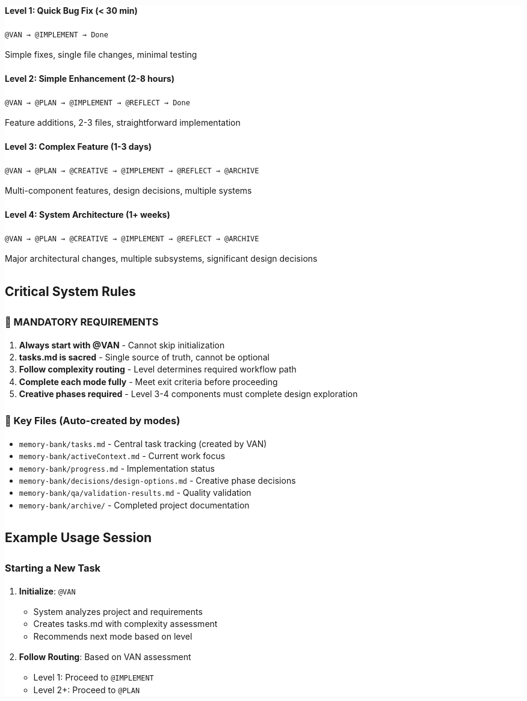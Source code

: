 #### Level 1: Quick Bug Fix (< 30 min)
```
@VAN → @IMPLEMENT → Done
```
Simple fixes, single file changes, minimal testing

#### Level 2: Simple Enhancement (2-8 hours)
```
@VAN → @PLAN → @IMPLEMENT → @REFLECT → Done
```
Feature additions, 2-3 files, straightforward implementation

#### Level 3: Complex Feature (1-3 days)
```
@VAN → @PLAN → @CREATIVE → @IMPLEMENT → @REFLECT → @ARCHIVE
```
Multi-component features, design decisions, multiple systems

#### Level 4: System Architecture (1+ weeks)
```
@VAN → @PLAN → @CREATIVE → @IMPLEMENT → @REFLECT → @ARCHIVE
```
Major architectural changes, multiple subsystems, significant design decisions

## Critical System Rules

### 🚨 MANDATORY REQUIREMENTS
1. **Always start with @VAN** - Cannot skip initialization
2. **tasks.md is sacred** - Single source of truth, cannot be optional
3. **Follow complexity routing** - Level determines required workflow path
4. **Complete each mode fully** - Meet exit criteria before proceeding
5. **Creative phases required** - Level 3-4 components must complete design exploration

### 📁 Key Files (Auto-created by modes)
- `memory-bank/tasks.md` - Central task tracking (created by VAN)
- `memory-bank/activeContext.md` - Current work focus
- `memory-bank/progress.md` - Implementation status
- `memory-bank/decisions/design-options.md` - Creative phase decisions
- `memory-bank/qa/validation-results.md` - Quality validation
- `memory-bank/archive/` - Completed project documentation

## Example Usage Session

### Starting a New Task
1. **Initialize**: `@VAN`
   - System analyzes project and requirements
   - Creates tasks.md with complexity assessment
   - Recommends next mode based on level

2. **Follow Routing**: Based on VAN assessment
   - Level 1: Proceed to `@IMPLEMENT`
   - Level 2+: Proceed to `@PLAN`
